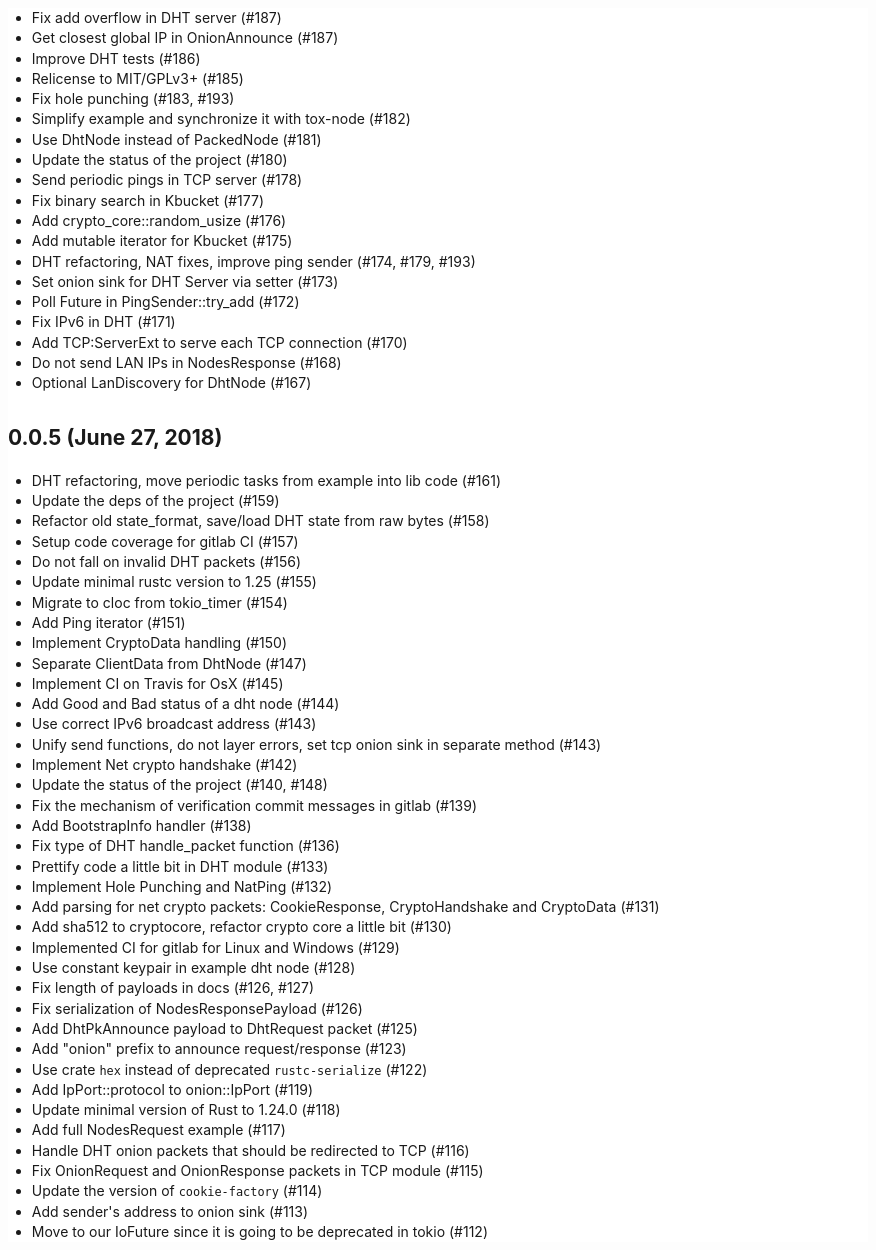 * Fix add overflow in DHT server (#187)
* Get closest global IP in OnionAnnounce (#187)
* Improve DHT tests (#186)
* Relicense to MIT/GPLv3+ (#185)
* Fix hole punching (#183, #193)
* Simplify example and synchronize it with tox-node (#182)
* Use DhtNode instead of PackedNode (#181)
* Update the status of the project (#180)
* Send periodic pings in TCP server (#178)
* Fix binary search in Kbucket (#177)
* Add crypto_core::random_usize (#176)
* Add mutable iterator for Kbucket (#175)
* DHT refactoring, NAT fixes, improve ping sender (#174, #179, #193)
* Set onion sink for DHT Server via setter (#173)
* Poll Future in PingSender::try_add (#172)
* Fix IPv6 in DHT (#171)
* Add TCP:ServerExt to serve each TCP connection (#170)
* Do not send LAN IPs in NodesResponse (#168)
* Optional LanDiscovery for DhtNode (#167)

## 0.0.5 (June 27, 2018)

* DHT refactoring, move periodic tasks from example into lib code (#161)
* Update the deps of the project (#159)
* Refactor old state_format, save/load DHT state from raw bytes (#158)
* Setup code coverage for gitlab CI (#157)
* Do not fall on invalid DHT packets (#156)
* Update minimal rustc version to 1.25 (#155)
* Migrate to cloc from tokio_timer (#154)
* Add Ping iterator (#151)
* Implement CryptoData handling (#150)
* Separate ClientData from DhtNode (#147)
* Implement CI on Travis for OsX (#145)
* Add Good and Bad status of a dht node (#144)
* Use correct IPv6 broadcast address (#143)
* Unify send functions, do not layer errors, set tcp onion sink in separate
  method (#143)
* Implement Net crypto handshake (#142)
* Update the status of the project (#140, #148)
* Fix the mechanism of verification commit messages in gitlab (#139)
* Add BootstrapInfo handler (#138)
* Fix type of DHT handle_packet function (#136)
* Prettify code a little bit in DHT module (#133)
* Implement Hole Punching and NatPing (#132)
* Add parsing for net crypto packets: CookieResponse, CryptoHandshake and
  CryptoData (#131)
* Add sha512 to cryptocore, refactor crypto core a little bit (#130)
* Implemented CI for gitlab for Linux and Windows (#129)
* Use constant keypair in example dht node (#128)
* Fix length of payloads in docs (#126, #127)
* Fix serialization of NodesResponsePayload (#126)
* Add DhtPkAnnounce payload to DhtRequest packet (#125)
* Add "onion" prefix to announce request/response (#123)
* Use crate `hex` instead of deprecated `rustc-serialize` (#122)
* Add IpPort::protocol to onion::IpPort (#119)
* Update minimal version of Rust to 1.24.0 (#118)
* Add full NodesRequest example (#117)
* Handle DHT onion packets that should be redirected to TCP (#116)
* Fix OnionRequest and OnionResponse packets in TCP module (#115)
* Update the version of `cookie-factory` (#114)
* Add sender's address to onion sink (#113)
* Move to our IoFuture since it is going to be deprecated in tokio (#112)
